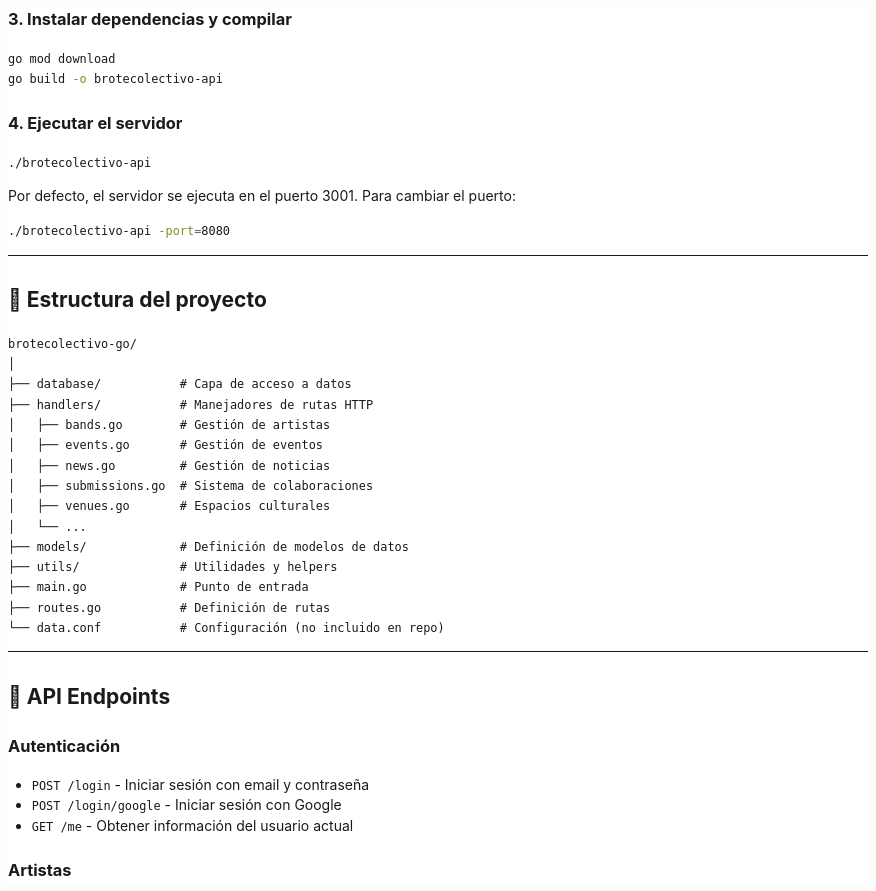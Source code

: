 
### 3. Instalar dependencias y compilar

```bash
go mod download
go build -o brotecolectivo-api
```

### 4. Ejecutar el servidor

```bash
./brotecolectivo-api
```

Por defecto, el servidor se ejecuta en el puerto 3001. Para cambiar el puerto:

```bash
./brotecolectivo-api -port=8080
```

---

## 📁 Estructura del proyecto

```
brotecolectivo-go/
│
├── database/           # Capa de acceso a datos
├── handlers/           # Manejadores de rutas HTTP
│   ├── bands.go        # Gestión de artistas
│   ├── events.go       # Gestión de eventos
│   ├── news.go         # Gestión de noticias
│   ├── submissions.go  # Sistema de colaboraciones
│   ├── venues.go       # Espacios culturales
│   └── ...
├── models/             # Definición de modelos de datos
├── utils/              # Utilidades y helpers
├── main.go             # Punto de entrada
├── routes.go           # Definición de rutas
└── data.conf           # Configuración (no incluido en repo)
```

---

## 🔌 API Endpoints

### Autenticación

- `POST /login` - Iniciar sesión con email y contraseña
- `POST /login/google` - Iniciar sesión con Google
- `GET /me` - Obtener información del usuario actual

### Artistas

